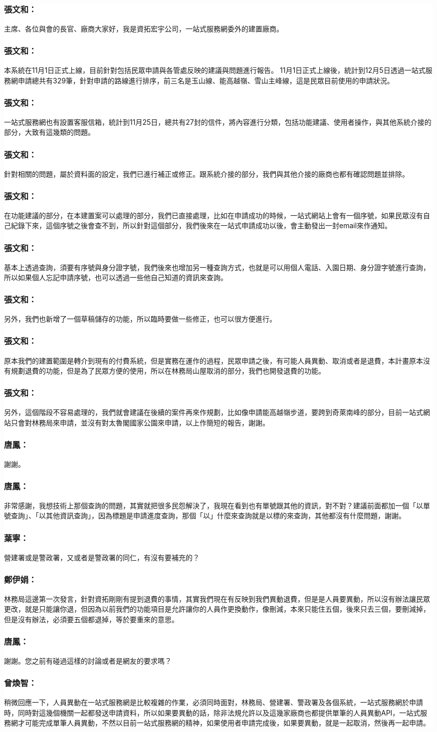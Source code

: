 ### 張文和：
主席、各位與會的長官、廠商大家好，我是資拓宏宇公司，一站式服務網委外的建置廠商。

### 張文和：
本系統在11月1日正式上線，目前針對包括民眾申請與各管處反映的建議與問題進行報告。 11月1日正式上線後，統計到12月5日透過一站式服務網申請總共有329筆，針對申請的路線進行排序，前三名是玉山線、能高越嶺、雪山主峰線，這是民眾目前使用的申請狀況。

### 張文和：
一站式服務網也有設置客服信箱，統計到11月25日，總共有27封的信件，將內容進行分類，包括功能建議、使用者操作，與其他系統介接的部分，大致有這幾類的問題。

### 張文和：
針對相關的問題，屬於資料面的設定，我們已進行補正或修正。跟系統介接的部分，我們與其他介接的廠商也都有確認問題並排除。

### 張文和：
在功能建議的部分，在本建置案可以處理的部分，我們已直接處理，比如在申請成功的時候，一站式網站上會有一個序號，如果民眾沒有自己紀錄下來，這個序號之後會查不到，所以針對這個部分，我們後來在一站式申請成功以後，會主動發出一封email來作通知。

### 張文和：
基本上透過查詢，須要有序號與身分證字號，我們後來也增加另一種查詢方式，也就是可以用個人電話、入園日期、身分證字號進行查詢，所以如果個人忘記申請序號，也可以透過一些他自己知道的資訊來查詢。

### 張文和：
另外，我們也新增了一個草稿儲存的功能，所以臨時要做一些修正，也可以很方便進行。

### 張文和：
原本我們的建置範圍是轉介到現有的付費系統，但是實務在運作的過程，民眾申請之後，有可能人員異動、取消或者是退費，本計畫原本沒有規劃退費的功能，但是為了民眾方便的使用，所以在林務局山屋取消的部分，我們也開發退費的功能。

### 張文和：
另外，這個階段不容易處理的，我們就會建議在後續的案件再來作規劃，比如像申請能高越嶺步道，要跨到奇萊南峰的部分，目前一站式網站只會對林務局來申請，並沒有對太魯閣國家公園來申請，以上作簡短的報告，謝謝。

### 唐鳳：
謝謝。

### 唐鳳：
非常感謝，我想技術上那個查詢的問題，其實就把很多民怨解決了，我現在看到也有單號跟其他的資訊，對不對？建議前面都加一個「以單號查詢」、「以其他資訊查詢」，因為標題是申請進度查詢，那個「以」什麼來查詢就是以標的來查詢，其他都沒有什麼問題，謝謝。

### 葉寧：
營建署或是警政署，又或者是警政署的同仁，有沒有要補充的？

### 鄭伊娟：
林務局這邊第一次發言，針對資拓剛剛有提到退費的事情，其實我們現在有反映到我們異動退費，但是是人員要異動，所以沒有辦法讓民眾更改，就是只能讓你退，但因為以前我們的功能項目是允許讓你的人員作更換動作，像刪減，本來只能住五個，後來只去三個，要刪減掉，但是沒有辦法，必須要五個都退掉，等於要重來的意思。

### 唐鳳：
謝謝。您之前有碰過這樣的討論或者是網友的要求嗎？

### 曾煥智：
稍微回應一下，人員異動在一站式服務網是比較複雜的作業，必須同時面對，林務局、營建署、警政署及各個系統，一站式服務網於申請時，同時對這幾個機關一起都發送申請資料，所以如果要異動的話，除非法規允許以及這幾家廠商也都提供單筆的人員異動API，一站式服務網才可能完成單筆人員異動，不然以目前一站式服務網的精神，如果使用者申請完成後，如果要異動，就是一起取消，然後再一起申請。
